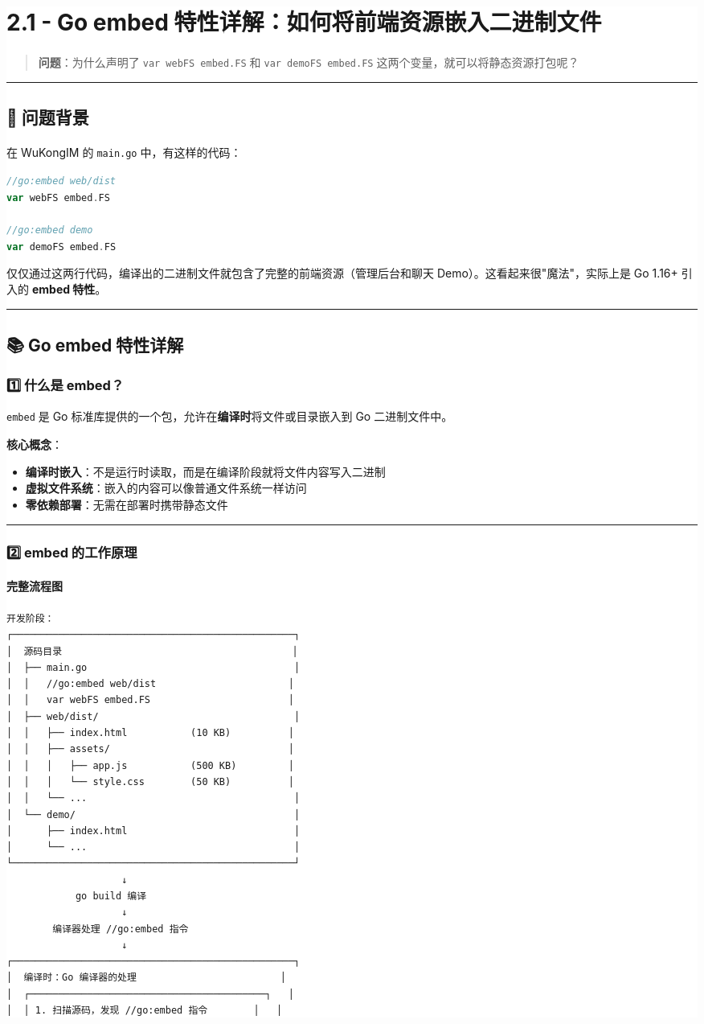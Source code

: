 # 2.1 - Go embed 特性详解：如何将前端资源嵌入二进制文件

> **问题**：为什么声明了 `var webFS embed.FS` 和 `var demoFS embed.FS` 这两个变量，就可以将静态资源打包呢？

---

## 🎯 问题背景

在 WuKongIM 的 `main.go` 中，有这样的代码：

```go
//go:embed web/dist
var webFS embed.FS

//go:embed demo
var demoFS embed.FS
```

仅仅通过这两行代码，编译出的二进制文件就包含了完整的前端资源（管理后台和聊天 Demo）。这看起来很"魔法"，实际上是 Go 1.16+ 引入的 **embed 特性**。

---

## 📚 Go embed 特性详解

### 1️⃣ 什么是 embed？

`embed` 是 Go 标准库提供的一个包，允许在**编译时**将文件或目录嵌入到 Go 二进制文件中。

**核心概念**：
- **编译时嵌入**：不是运行时读取，而是在编译阶段就将文件内容写入二进制
- **虚拟文件系统**：嵌入的内容可以像普通文件系统一样访问
- **零依赖部署**：无需在部署时携带静态文件

---

### 2️⃣ embed 的工作原理

#### **完整流程图**

```
开发阶段：
┌─────────────────────────────────────────────────┐
│  源码目录                                        │
│  ├── main.go                                    │
│  │   //go:embed web/dist                       │
│  │   var webFS embed.FS                        │
│  ├── web/dist/                                  │
│  │   ├── index.html           (10 KB)          │
│  │   ├── assets/                               │
│  │   │   ├── app.js           (500 KB)         │
│  │   │   └── style.css        (50 KB)          │
│  │   └── ...                                    │
│  └── demo/                                      │
│      ├── index.html                             │
│      └── ...                                    │
└─────────────────────────────────────────────────┘
                    ↓
            go build 编译
                    ↓
        编译器处理 //go:embed 指令
                    ↓
┌─────────────────────────────────────────────────┐
│  编译时：Go 编译器的处理                         │
│  ┌─────────────────────────────────────────┐   │
│  │ 1. 扫描源码，发现 //go:embed 指令        │   │
```
